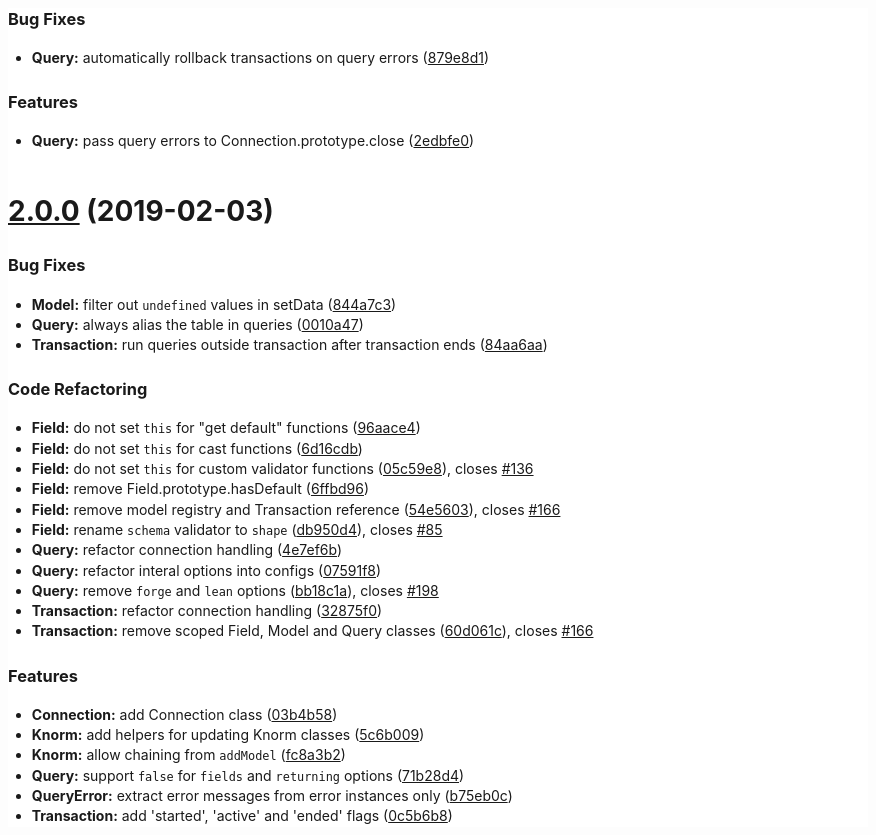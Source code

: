 ### Bug Fixes

- **Query:** automatically rollback transactions on query errors ([879e8d1](https://github.com/knorm/knorm/commit/879e8d1))

### Features

- **Query:** pass query errors to Connection.prototype.close ([2edbfe0](https://github.com/knorm/knorm/commit/2edbfe0))

# [2.0.0](https://github.com/knorm/knorm/compare/v1.11.2...v2.0.0) (2019-02-03)

### Bug Fixes

- **Model:** filter out `undefined` values in setData ([844a7c3](https://github.com/knorm/knorm/commit/844a7c3))
- **Query:** always alias the table in queries ([0010a47](https://github.com/knorm/knorm/commit/0010a47))
- **Transaction:** run queries outside transaction after transaction ends ([84aa6aa](https://github.com/knorm/knorm/commit/84aa6aa))

### Code Refactoring

- **Field:** do not set `this` for "get default" functions ([96aace4](https://github.com/knorm/knorm/commit/96aace4))
- **Field:** do not set `this` for cast functions ([6d16cdb](https://github.com/knorm/knorm/commit/6d16cdb))
- **Field:** do not set `this` for custom validator functions ([05c59e8](https://github.com/knorm/knorm/commit/05c59e8)), closes [#136](https://github.com/knorm/knorm/issues/136)
- **Field:** remove Field.prototype.hasDefault ([6ffbd96](https://github.com/knorm/knorm/commit/6ffbd96))
- **Field:** remove model registry and Transaction reference ([54e5603](https://github.com/knorm/knorm/commit/54e5603)), closes [#166](https://github.com/knorm/knorm/issues/166)
- **Field:** rename `schema` validator to `shape` ([db950d4](https://github.com/knorm/knorm/commit/db950d4)), closes [#85](https://github.com/knorm/knorm/issues/85)
- **Query:** refactor connection handling ([4e7ef6b](https://github.com/knorm/knorm/commit/4e7ef6b))
- **Query:** refactor interal options into configs ([07591f8](https://github.com/knorm/knorm/commit/07591f8))
- **Query:** remove `forge` and `lean` options ([bb18c1a](https://github.com/knorm/knorm/commit/bb18c1a)), closes [#198](https://github.com/knorm/knorm/issues/198)
- **Transaction:** refactor connection handling ([32875f0](https://github.com/knorm/knorm/commit/32875f0))
- **Transaction:** remove scoped Field, Model and Query classes ([60d061c](https://github.com/knorm/knorm/commit/60d061c)), closes [#166](https://github.com/knorm/knorm/issues/166)

### Features

- **Connection:** add Connection class ([03b4b58](https://github.com/knorm/knorm/commit/03b4b58))
- **Knorm:** add helpers for updating Knorm classes ([5c6b009](https://github.com/knorm/knorm/commit/5c6b009))
- **Knorm:** allow chaining from `addModel` ([fc8a3b2](https://github.com/knorm/knorm/commit/fc8a3b2))
- **Query:** support `false` for `fields` and `returning` options ([71b28d4](https://github.com/knorm/knorm/commit/71b28d4))
- **QueryError:** extract error messages from error instances only ([b75eb0c](https://github.com/knorm/knorm/commit/b75eb0c))
- **Transaction:** add 'started', 'active' and 'ended' flags ([0c5b6b8](https://github.com/knorm/knorm/commit/0c5b6b8))
